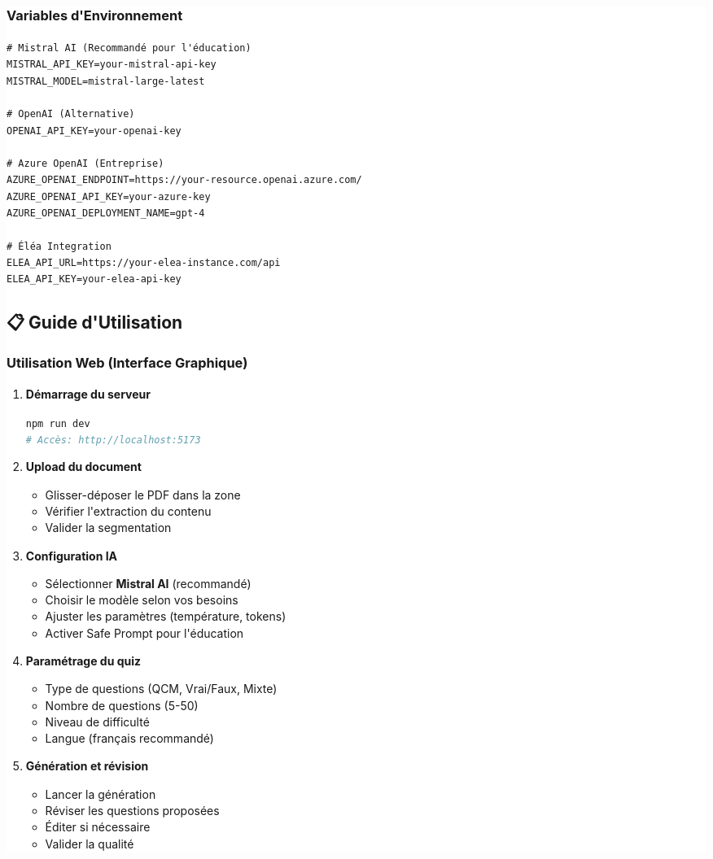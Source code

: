 ### Variables d'Environnement

```env
# Mistral AI (Recommandé pour l'éducation)
MISTRAL_API_KEY=your-mistral-api-key
MISTRAL_MODEL=mistral-large-latest

# OpenAI (Alternative)
OPENAI_API_KEY=your-openai-key

# Azure OpenAI (Entreprise)
AZURE_OPENAI_ENDPOINT=https://your-resource.openai.azure.com/
AZURE_OPENAI_API_KEY=your-azure-key
AZURE_OPENAI_DEPLOYMENT_NAME=gpt-4

# Éléa Integration
ELEA_API_URL=https://your-elea-instance.com/api
ELEA_API_KEY=your-elea-api-key
```

## 📋 Guide d'Utilisation

### Utilisation Web (Interface Graphique)

1. **Démarrage du serveur**
   ```bash
   npm run dev
   # Accès: http://localhost:5173
   ```

2. **Upload du document**
   - Glisser-déposer le PDF dans la zone
   - Vérifier l'extraction du contenu
   - Valider la segmentation

3. **Configuration IA**
   - Sélectionner **Mistral AI** (recommandé)
   - Choisir le modèle selon vos besoins
   - Ajuster les paramètres (température, tokens)
   - Activer Safe Prompt pour l'éducation

4. **Paramétrage du quiz**
   - Type de questions (QCM, Vrai/Faux, Mixte)
   - Nombre de questions (5-50)
   - Niveau de difficulté
   - Langue (français recommandé)

5. **Génération et révision**
   - Lancer la génération
   - Réviser les questions proposées
   - Éditer si nécessaire
   - Valider la qualité
